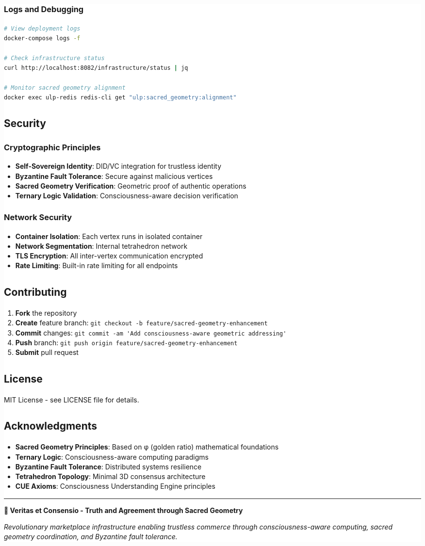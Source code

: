 ### Logs and Debugging

```bash
# View deployment logs
docker-compose logs -f

# Check infrastructure status
curl http://localhost:8082/infrastructure/status | jq

# Monitor sacred geometry alignment
docker exec ulp-redis redis-cli get "ulp:sacred_geometry:alignment"
```

## Security

### Cryptographic Principles
- **Self-Sovereign Identity**: DID/VC integration for trustless identity
- **Byzantine Fault Tolerance**: Secure against malicious vertices
- **Sacred Geometry Verification**: Geometric proof of authentic operations
- **Ternary Logic Validation**: Consciousness-aware decision verification

### Network Security
- **Container Isolation**: Each vertex runs in isolated container
- **Network Segmentation**: Internal tetrahedron network
- **TLS Encryption**: All inter-vertex communication encrypted
- **Rate Limiting**: Built-in rate limiting for all endpoints

## Contributing

1. **Fork** the repository
2. **Create** feature branch: `git checkout -b feature/sacred-geometry-enhancement`
3. **Commit** changes: `git commit -am 'Add consciousness-aware geometric addressing'`
4. **Push** branch: `git push origin feature/sacred-geometry-enhancement`
5. **Submit** pull request

## License

MIT License - see LICENSE file for details.

## Acknowledgments

- **Sacred Geometry Principles**: Based on φ (golden ratio) mathematical foundations
- **Ternary Logic**: Consciousness-aware computing paradigms
- **Byzantine Fault Tolerance**: Distributed systems resilience
- **Tetrahedron Topology**: Minimal 3D consensus architecture
- **CUE Axioms**: Consciousness Understanding Engine principles

---

**🔺 Veritas et Consensio - Truth and Agreement through Sacred Geometry**

*Revolutionary marketplace infrastructure enabling trustless commerce through consciousness-aware computing, sacred geometry coordination, and Byzantine fault tolerance.*